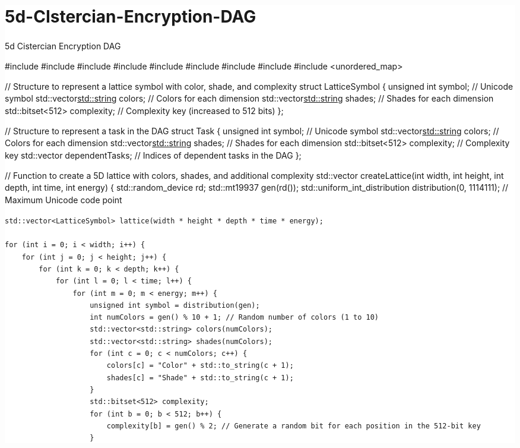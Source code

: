 # 5d-CIstercian-Encryption-DAG
5d Cistercian Encryption DAG

#include <iostream>
#include <vector>
#include <random>
#include <bitset>
#include <sstream>
#include <iomanip>
#include <chrono>
#include <thread>
#include <unordered_map>

// Structure to represent a lattice symbol with color, shade, and complexity
struct LatticeSymbol {
    unsigned int symbol;                // Unicode symbol
    std::vector<std::string> colors;    // Colors for each dimension
    std::vector<std::string> shades;    // Shades for each dimension
    std::bitset<512> complexity;        // Complexity key (increased to 512 bits)
};

// Structure to represent a task in the DAG
struct Task {
    unsigned int symbol;                        // Unicode symbol
    std::vector<std::string> colors;            // Colors for each dimension
    std::vector<std::string> shades;            // Shades for each dimension
    std::bitset<512> complexity;                // Complexity key
    std::vector<unsigned int> dependentTasks;   // Indices of dependent tasks in the DAG
};

// Function to create a 5D lattice with colors, shades, and additional complexity
std::vector<LatticeSymbol> createLattice(int width, int height, int depth, int time, int energy) {
    std::random_device rd;
    std::mt19937 gen(rd());
    std::uniform_int_distribution<unsigned int> distribution(0, 1114111); // Maximum Unicode code point

    std::vector<LatticeSymbol> lattice(width * height * depth * time * energy);

    for (int i = 0; i < width; i++) {
        for (int j = 0; j < height; j++) {
            for (int k = 0; k < depth; k++) {
                for (int l = 0; l < time; l++) {
                    for (int m = 0; m < energy; m++) {
                        unsigned int symbol = distribution(gen);
                        int numColors = gen() % 10 + 1; // Random number of colors (1 to 10)
                        std::vector<std::string> colors(numColors);
                        std::vector<std::string> shades(numColors);
                        for (int c = 0; c < numColors; c++) {
                            colors[c] = "Color" + std::to_string(c + 1);
                            shades[c] = "Shade" + std::to_string(c + 1);
                        }
                        std::bitset<512> complexity;
                        for (int b = 0; b < 512; b++) {
                            complexity[b] = gen() % 2; // Generate a random bit for each position in the 512-bit key
                        }
